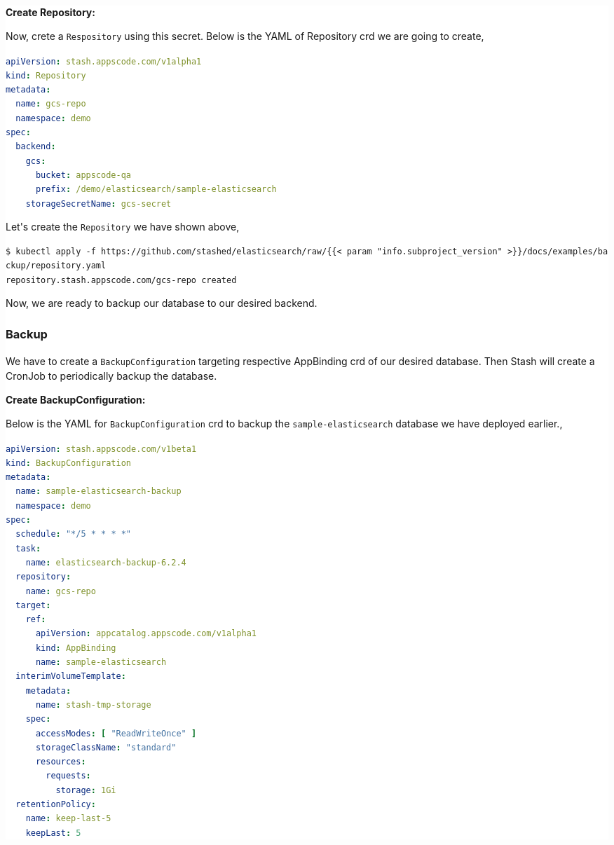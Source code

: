 **Create Repository:**

Now, crete a `Respository` using this secret. Below is the YAML of Repository crd we are going to create,

```yaml
apiVersion: stash.appscode.com/v1alpha1
kind: Repository
metadata:
  name: gcs-repo
  namespace: demo
spec:
  backend:
    gcs:
      bucket: appscode-qa
      prefix: /demo/elasticsearch/sample-elasticsearch
    storageSecretName: gcs-secret
```

Let's create the `Repository` we have shown above,

```console
$ kubectl apply -f https://github.com/stashed/elasticsearch/raw/{{< param "info.subproject_version" >}}/docs/examples/backup/repository.yaml
repository.stash.appscode.com/gcs-repo created
```

Now, we are ready to backup our database to our desired backend.

### Backup

We have to create a `BackupConfiguration` targeting respective AppBinding crd of our desired database. Then Stash will create a CronJob to periodically backup the database.

**Create BackupConfiguration:**

Below is the YAML for `BackupConfiguration` crd to backup the `sample-elasticsearch` database we have deployed earlier.,

```yaml
apiVersion: stash.appscode.com/v1beta1
kind: BackupConfiguration
metadata:
  name: sample-elasticsearch-backup
  namespace: demo
spec:
  schedule: "*/5 * * * *"
  task:
    name: elasticsearch-backup-6.2.4
  repository:
    name: gcs-repo
  target:
    ref:
      apiVersion: appcatalog.appscode.com/v1alpha1
      kind: AppBinding
      name: sample-elasticsearch
  interimVolumeTemplate:
    metadata:
      name: stash-tmp-storage
    spec:
      accessModes: [ "ReadWriteOnce" ]
      storageClassName: "standard"
      resources:
        requests:
          storage: 1Gi
  retentionPolicy:
    name: keep-last-5
    keepLast: 5
```